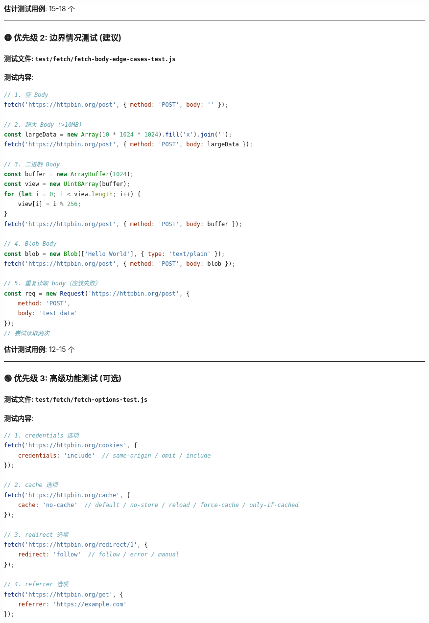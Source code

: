 **估计测试用例**: 15-18 个

---

### 🟡 优先级 2: 边界情况测试 (建议)

#### 测试文件: `test/fetch/fetch-body-edge-cases-test.js`

**测试内容**:
```javascript
// 1. 空 Body
fetch('https://httpbin.org/post', { method: 'POST', body: '' });

// 2. 超大 Body (>10MB)
const largeData = new Array(10 * 1024 * 1024).fill('x').join('');
fetch('https://httpbin.org/post', { method: 'POST', body: largeData });

// 3. 二进制 Body
const buffer = new ArrayBuffer(1024);
const view = new Uint8Array(buffer);
for (let i = 0; i < view.length; i++) {
    view[i] = i % 256;
}
fetch('https://httpbin.org/post', { method: 'POST', body: buffer });

// 4. Blob Body
const blob = new Blob(['Hello World'], { type: 'text/plain' });
fetch('https://httpbin.org/post', { method: 'POST', body: blob });

// 5. 重复读取 body（应该失败）
const req = new Request('https://httpbin.org/post', {
    method: 'POST',
    body: 'test data'
});
// 尝试读取两次
```

**估计测试用例**: 12-15 个

---

### 🟢 优先级 3: 高级功能测试 (可选)

#### 测试文件: `test/fetch/fetch-options-test.js`

**测试内容**:
```javascript
// 1. credentials 选项
fetch('https://httpbin.org/cookies', {
    credentials: 'include'  // same-origin / omit / include
});

// 2. cache 选项
fetch('https://httpbin.org/cache', {
    cache: 'no-cache'  // default / no-store / reload / force-cache / only-if-cached
});

// 3. redirect 选项
fetch('https://httpbin.org/redirect/1', {
    redirect: 'follow'  // follow / error / manual
});

// 4. referrer 选项
fetch('https://httpbin.org/get', {
    referrer: 'https://example.com'
});
```